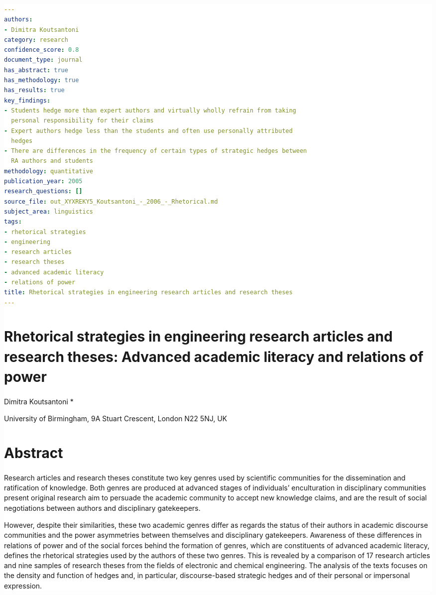```yaml
---
authors:
- Dimitra Koutsantoni
category: research
confidence_score: 0.8
document_type: journal
has_abstract: true
has_methodology: true
has_results: true
key_findings:
- Students hedge more than expert authors and virtually wholly refrain from taking
  personal responsibility for their claims
- Expert authors hedge less than the students and often use personally attributed
  hedges
- There are differences in the frequency of certain types of strategic hedges between
  RA authors and students
methodology: quantitative
publication_year: 2005
research_questions: []
source_file: out_XYXREKY5_Koutsantoni_-_2006_-_Rhetorical.md
subject_area: linguistics
tags:
- rhetorical strategies
- engineering
- research articles
- research theses
- advanced academic literacy
- relations of power
title: Rhetorical strategies in engineering research articles and research theses
---
```


# Rhetorical strategies in engineering research articles and research theses: Advanced academic literacy and relations of power

Dimitra Koutsantoni \*

University of Birmingham, 9A Stuart Crescent, London N22 5NJ, UK

# Abstract

Research articles and research theses constitute two key genres used by scientific communities for the dissemination and ratification of knowledge. Both genres are produced at advanced stages of individuals’ enculturation in disciplinary communities present original research aim to persuade the academic community to accept new knowledge claims, and are the result of social negotiations between authors and disciplinary gatekeepers.

However, despite their similarities, these two academic genres differ as regards the status of their authors in academic discourse communities and the power asymmetries between themselves and disciplinary gatekeepers. Awareness of these differences in relations of power and of the social forces behind the formation of genres, which are constituents of advanced academic literacy, defines the rhetorical strategies used by the authors of these two genres. This is revealed by a comparison of 17 research articles and nine samples of research theses from the fields of electronic and chemical engineering. The analysis of the texts focuses on the density and function of hedges and, in particular, discourse-based strategic hedges and of their personal or impersonal expression.
